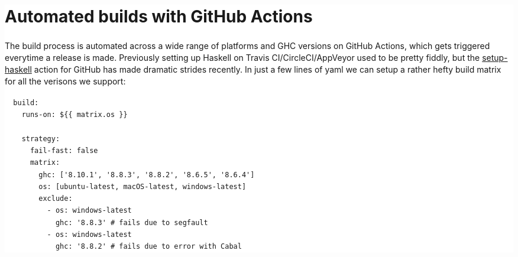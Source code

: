# Automated builds with GitHub Actions

The build process is automated across a wide range of platforms and GHC versions
on GitHub Actions, which gets triggered everytime a release is made. Previously
setting up Haskell on Travis CI/CircleCI/AppVeyor used to be pretty fiddly, but
the [setup-haskell](https://github.com/actions/setup-haskell) action for GitHub
has made dramatic strides recently. In just a few lines of yaml we can setup a
rather hefty build matrix for all the verisons we support:

```
  build:
    runs-on: ${{ matrix.os }}

    strategy:
      fail-fast: false
      matrix:
        ghc: ['8.10.1', '8.8.3', '8.8.2', '8.6.5', '8.6.4']
        os: [ubuntu-latest, macOS-latest, windows-latest]
        exclude:
          - os: windows-latest
            ghc: '8.8.3' # fails due to segfault
          - os: windows-latest
            ghc: '8.8.2' # fails due to error with Cabal
```

<p align="center">